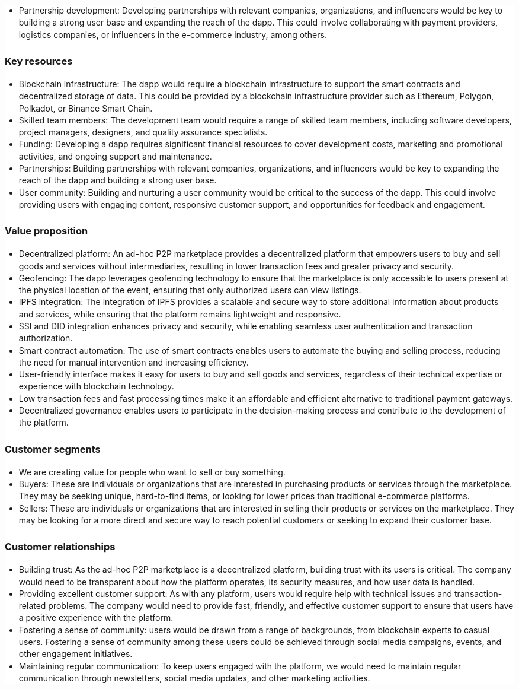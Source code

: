 - Partnership development: Developing partnerships with relevant companies, organizations, and influencers would be key to building a strong user base and expanding the reach of the dapp. This could involve collaborating with payment providers, logistics companies, or influencers in the e-commerce industry, among others.

### Key resources
- Blockchain infrastructure: The dapp would require a blockchain infrastructure to support the smart contracts and decentralized storage of data. This could be provided by a blockchain infrastructure provider such as Ethereum, Polygon, Polkadot, or Binance Smart Chain.
- Skilled team members: The development team would require a range of skilled team members, including software developers, project managers, designers, and quality assurance specialists.
- Funding: Developing a dapp requires significant financial resources to cover development costs, marketing and promotional activities, and ongoing support and maintenance.
- Partnerships: Building partnerships with relevant companies, organizations, and influencers would be key to expanding the reach of the dapp and building a strong user base.
- User community: Building and nurturing a user community would be critical to the success of the dapp. This could involve providing users with engaging content, responsive customer support, and opportunities for feedback and engagement.

### Value proposition
- Decentralized platform: An ad-hoc P2P marketplace provides a decentralized platform that empowers users to buy and sell goods and services without intermediaries, resulting in lower transaction fees and greater privacy and security.
- Geofencing: The dapp leverages geofencing technology to ensure that the marketplace is only accessible to users present at the physical location of the event, ensuring that only authorized users can view listings.
- IPFS integration: The integration of IPFS provides a scalable and secure way to store additional information about products and services, while ensuring that the platform remains lightweight and responsive.
- SSI and DID integration enhances privacy and security, while enabling seamless user authentication and transaction authorization.
- Smart contract automation: The use of smart contracts enables users to automate the buying and selling process, reducing the need for manual intervention and increasing efficiency.
- User-friendly interface makes it easy for users to buy and sell goods and services, regardless of their technical expertise or experience with blockchain technology.
- Low transaction fees and fast processing times make it an affordable and efficient alternative to traditional payment gateways.
- Decentralized governance enables users to participate in the decision-making process and contribute to the development of the platform.

### Customer segments
- We are creating value for people who want  to sell or buy something.
- Buyers: These are individuals or organizations that are interested in purchasing products or services through the marketplace. They may be seeking unique, hard-to-find items, or looking for lower prices than traditional e-commerce platforms.
- Sellers: These are individuals or organizations that are interested in selling their products or services on the marketplace. They may be looking for a more direct and secure way to reach potential customers or seeking to expand their customer base.

### Customer relationships
- Building trust: As the ad-hoc P2P marketplace is a decentralized platform, building trust with its users is critical. The company would need to be transparent about how the platform operates, its security measures, and how user data is handled.
- Providing excellent customer support: As with any platform, users would require help with technical issues and transaction-related problems. The company would need to provide fast, friendly, and effective customer support to ensure that users have a positive experience with the platform.
- Fostering a sense of community: users would be drawn from a range of backgrounds, from blockchain experts to casual users. Fostering a sense of community among these users could be achieved through social media campaigns, events, and other engagement initiatives.
- Maintaining regular communication: To keep users engaged with the platform, we would need to maintain regular communication through newsletters, social media updates, and other marketing activities.